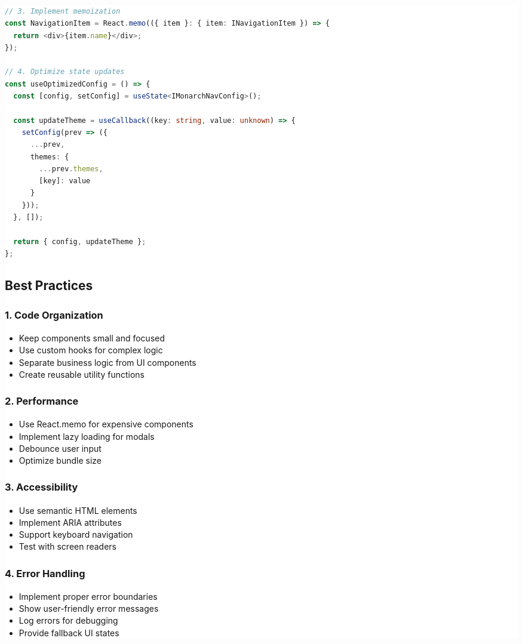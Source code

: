 ```typescript
// 3. Implement memoization
const NavigationItem = React.memo(({ item }: { item: INavigationItem }) => {
  return <div>{item.name}</div>;
});

// 4. Optimize state updates
const useOptimizedConfig = () => {
  const [config, setConfig] = useState<IMonarchNavConfig>();
  
  const updateTheme = useCallback((key: string, value: unknown) => {
    setConfig(prev => ({
      ...prev,
      themes: {
        ...prev.themes,
        [key]: value
      }
    }));
  }, []);
  
  return { config, updateTheme };
};
```

## Best Practices

### 1. Code Organization
- Keep components small and focused
- Use custom hooks for complex logic
- Separate business logic from UI components
- Create reusable utility functions

### 2. Performance
- Use React.memo for expensive components
- Implement lazy loading for modals
- Debounce user input
- Optimize bundle size

### 3. Accessibility
- Use semantic HTML elements
- Implement ARIA attributes
- Support keyboard navigation
- Test with screen readers

### 4. Error Handling
- Implement proper error boundaries
- Show user-friendly error messages
- Log errors for debugging
- Provide fallback UI states
